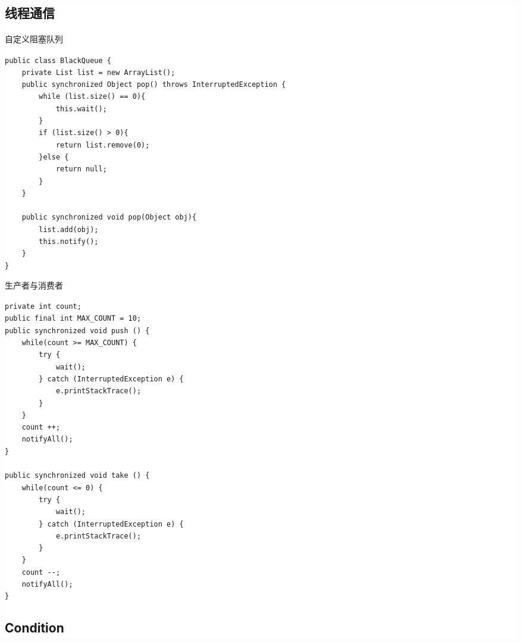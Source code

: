 
## 线程通信 ##

自定义阻塞队列

	public class BlackQueue {
	    private List list = new ArrayList();
	    public synchronized Object pop() throws InterruptedException {
	        while (list.size() == 0){
	            this.wait();
	        }
	        if (list.size() > 0){
	            return list.remove(0);
	        }else {
	            return null;
	        }
	    }
	
	    public synchronized void pop(Object obj){
	        list.add(obj);
	        this.notify();
	    }
	}

生产者与消费者

	private int count;
	public final int MAX_COUNT = 10;
	public synchronized void push () {
		while(count >= MAX_COUNT) {
			try {
				wait();
			} catch (InterruptedException e) {
				e.printStackTrace();
			}
		}
		count ++;
		notifyAll();
	}
	
	public synchronized void take () {
		while(count <= 0) {
			try {
				wait();
			} catch (InterruptedException e) {
				e.printStackTrace();
			}
		}
		count --;
		notifyAll();
	}

## Condition ##
